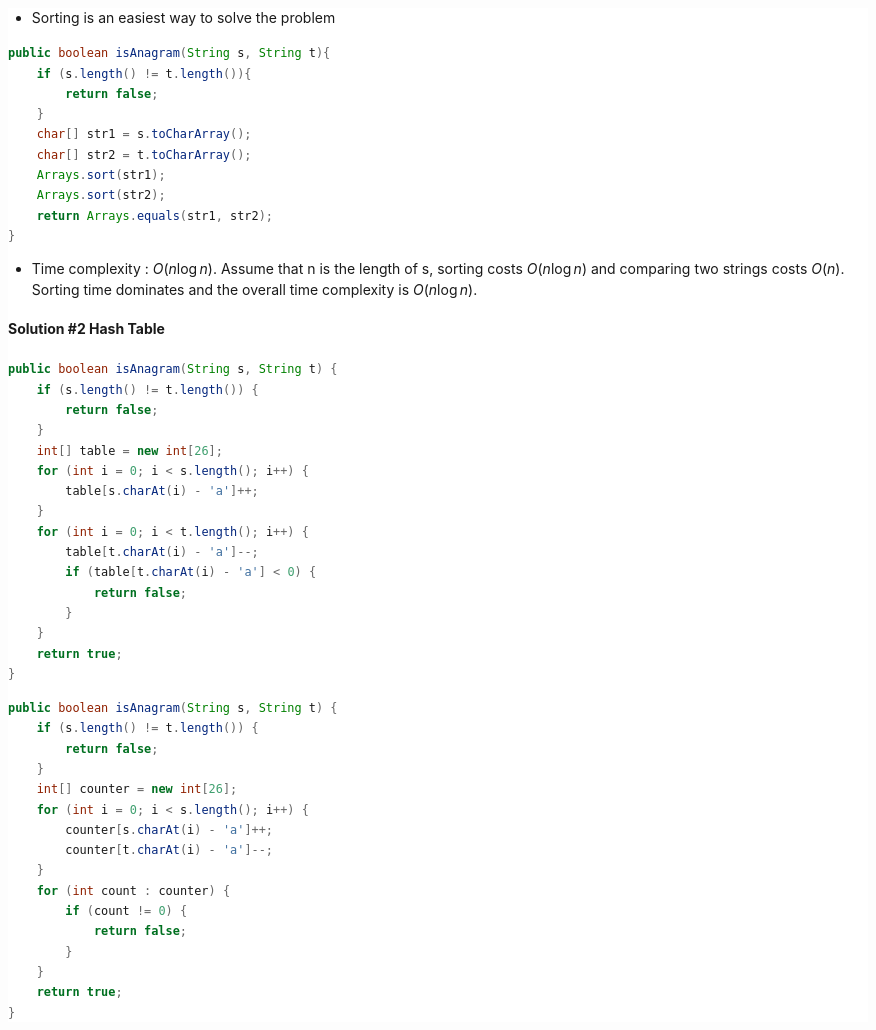 * Sorting is an easiest way to solve the problem

```java
public boolean isAnagram(String s, String t){
    if (s.length() != t.length()){
        return false;
    }
    char[] str1 = s.toCharArray();
    char[] str2 = t.toCharArray();
    Arrays.sort(str1);
    Arrays.sort(str2);
    return Arrays.equals(str1, str2);
}
```

* Time complexity : $O(n \log n)$. Assume that n is the length of s, sorting costs $O(n \log n)$ and comparing two strings costs $O(n)$. Sorting time dominates and the overall time complexity is $O(n \log n)$.

#### Solution #2 Hash Table

```java
public boolean isAnagram(String s, String t) {
    if (s.length() != t.length()) {
        return false;
    }
    int[] table = new int[26];
    for (int i = 0; i < s.length(); i++) {
        table[s.charAt(i) - 'a']++;
    }
    for (int i = 0; i < t.length(); i++) {
        table[t.charAt(i) - 'a']--;
        if (table[t.charAt(i) - 'a'] < 0) {
            return false;
        }
    }
    return true;
}
```

```java
public boolean isAnagram(String s, String t) {
    if (s.length() != t.length()) {
        return false;
    }
    int[] counter = new int[26];
    for (int i = 0; i < s.length(); i++) {
        counter[s.charAt(i) - 'a']++;
        counter[t.charAt(i) - 'a']--;
    }
    for (int count : counter) {
        if (count != 0) {
            return false;
        }
    }
    return true;
}
```
